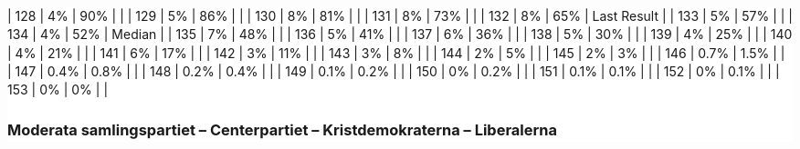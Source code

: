 | 128 | 4% | 90% |  |
| 129 | 5% | 86% |  |
| 130 | 8% | 81% |  |
| 131 | 8% | 73% |  |
| 132 | 8% | 65% | Last Result |
| 133 | 5% | 57% |  |
| 134 | 4% | 52% | Median |
| 135 | 7% | 48% |  |
| 136 | 5% | 41% |  |
| 137 | 6% | 36% |  |
| 138 | 5% | 30% |  |
| 139 | 4% | 25% |  |
| 140 | 4% | 21% |  |
| 141 | 6% | 17% |  |
| 142 | 3% | 11% |  |
| 143 | 3% | 8% |  |
| 144 | 2% | 5% |  |
| 145 | 2% | 3% |  |
| 146 | 0.7% | 1.5% |  |
| 147 | 0.4% | 0.8% |  |
| 148 | 0.2% | 0.4% |  |
| 149 | 0.1% | 0.2% |  |
| 150 | 0% | 0.2% |  |
| 151 | 0.1% | 0.1% |  |
| 152 | 0% | 0.1% |  |
| 153 | 0% | 0% |  |

### Moderata samlingspartiet – Centerpartiet – Kristdemokraterna – Liberalerna
